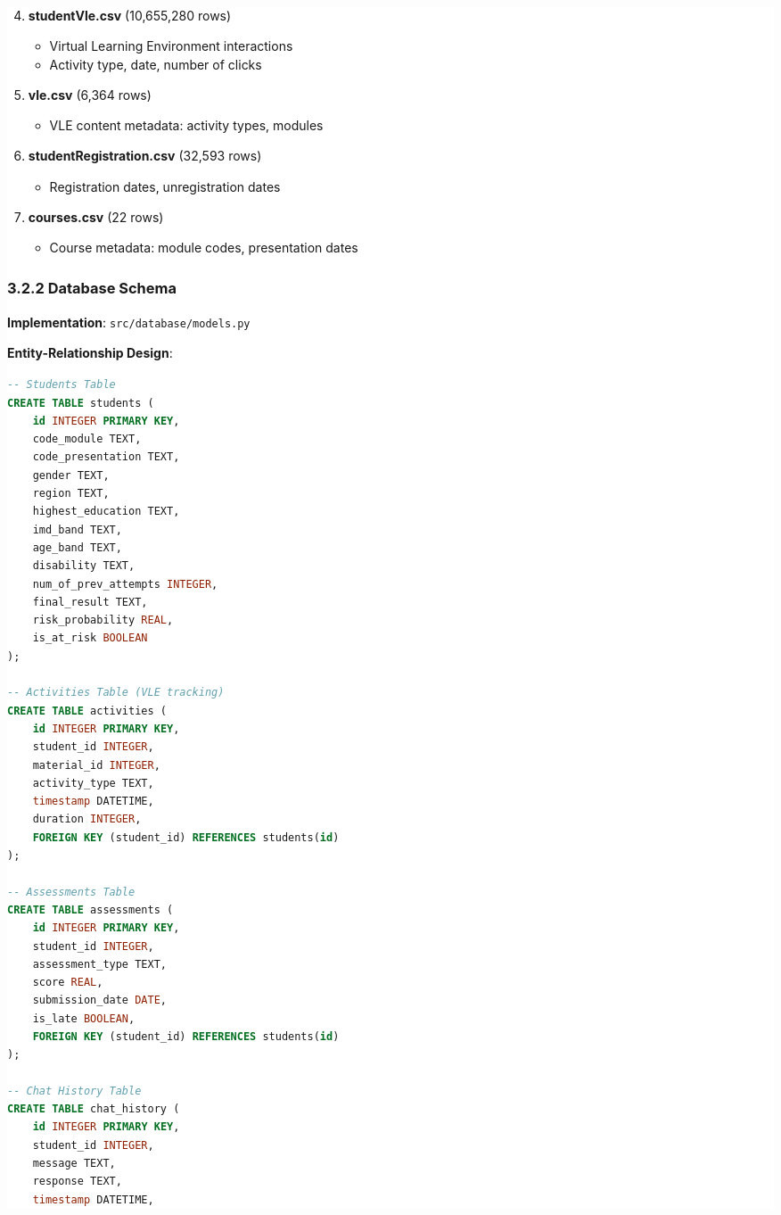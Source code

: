 4. **studentVle.csv** (10,655,280 rows)
   - Virtual Learning Environment interactions
   - Activity type, date, number of clicks

5. **vle.csv** (6,364 rows)
   - VLE content metadata: activity types, modules

6. **studentRegistration.csv** (32,593 rows)
   - Registration dates, unregistration dates

7. **courses.csv** (22 rows)
   - Course metadata: module codes, presentation dates

### 3.2.2 Database Schema

**Implementation**: `src/database/models.py`

**Entity-Relationship Design**:

```sql
-- Students Table
CREATE TABLE students (
    id INTEGER PRIMARY KEY,
    code_module TEXT,
    code_presentation TEXT,
    gender TEXT,
    region TEXT,
    highest_education TEXT,
    imd_band TEXT,
    age_band TEXT,
    disability TEXT,
    num_of_prev_attempts INTEGER,
    final_result TEXT,
    risk_probability REAL,
    is_at_risk BOOLEAN
);

-- Activities Table (VLE tracking)
CREATE TABLE activities (
    id INTEGER PRIMARY KEY,
    student_id INTEGER,
    material_id INTEGER,
    activity_type TEXT,
    timestamp DATETIME,
    duration INTEGER,
    FOREIGN KEY (student_id) REFERENCES students(id)
);

-- Assessments Table
CREATE TABLE assessments (
    id INTEGER PRIMARY KEY,
    student_id INTEGER,
    assessment_type TEXT,
    score REAL,
    submission_date DATE,
    is_late BOOLEAN,
    FOREIGN KEY (student_id) REFERENCES students(id)
);

-- Chat History Table
CREATE TABLE chat_history (
    id INTEGER PRIMARY KEY,
    student_id INTEGER,
    message TEXT,
    response TEXT,
    timestamp DATETIME,
```